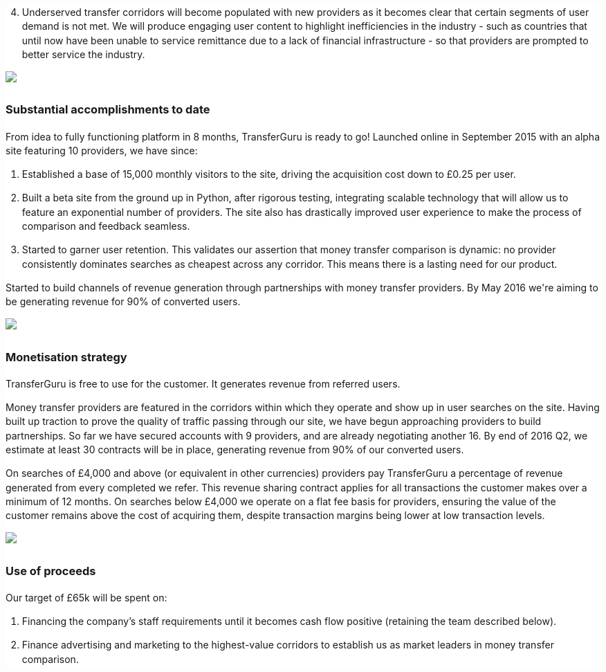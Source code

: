 4) Underserved transfer corridors will become populated with new providers as it becomes clear that certain segments of user demand is not met. We will produce engaging user content to highlight inefficiencies in the industry - such as countries that until now have been unable to service remittance due to a lack of financial infrastructure - so that providers are prompted to better service the industry.

![](/img/seedrs/uploads/startup/section_image/image/8656/gk866txp9bv88o10iko26nm775cqjpx/Planes_Currency.jpg?rect=0%2C-1%2C2940%2C1643&w=600&fit=clip&s=f0f3e6c9bfe6b23b55f8906dfc00e7cc)

### Substantial accomplishments to date

From idea to fully functioning platform in 8 months, TransferGuru is ready to go! Launched online in September 2015 with an alpha site featuring 10 providers, we have since:

1) Established a base of 15,000 monthly visitors to the site, driving the acquisition cost down to £0.25 per user.

2) Built a beta site from the ground up in Python, after rigorous testing, integrating scalable technology that will allow us to feature an exponential number of providers. The site also has drastically improved user experience to make the process of comparison and feedback seamless.

3) Started to garner user retention. This validates our assertion that money transfer comparison is dynamic: no provider consistently dominates searches as cheapest across any corridor. This means there is a lasting need for our product.

Started to build channels of revenue generation through partnerships with money transfer providers. By May 2016 we're aiming to be generating revenue for 90% of converted users.

![](/img/seedrs/uploads/startup/section_image/image/8657/278fel8lh8v9xda07p7z8q6ivghyzvu/Screen_Shot_2016-04-22_at_10.53.13.png?rect=0%2C-1%2C2438%2C1124&w=600&fit=clip&s=fa526279e76f97aaf851d6f05017e7ce)

### Monetisation strategy

TransferGuru is free to use for the customer. It generates revenue from referred users.

Money transfer providers are featured in the corridors within which they operate and show up in user searches on the site. Having built up traction to prove the quality of traffic passing through our site, we have begun approaching providers to build partnerships. So far we have secured accounts with 9 providers, and are already negotiating another 16. By end of 2016 Q2, we estimate at least 30 contracts will be in place, generating revenue from 90% of our converted users.

On searches of £4,000 and above (or equivalent in other currencies) providers pay TransferGuru a percentage of revenue generated from every completed we refer. This revenue sharing contract applies for all transactions the customer makes over a minimum of 12 months. On searches below £4,000 we operate on a flat fee basis for providers, ensuring the value of the customer remains above the cost of acquiring them, despite transaction margins being lower at low transaction levels.

![](/img/seedrs/uploads/startup/section_image/image/8658/tba6lo3jgkup9lnuo5zxct77ubr5uzq/Screen_Shot_2016-04-22_at_10.32.24.png?rect=0%2C0%2C1200%2C942&w=600&fit=clip&s=6ad1a0cca10896660103753e2a76da0c)

### Use of proceeds

Our target of £65k will be spent on:

1) Financing the company’s staff requirements until it becomes cash flow positive (retaining the team described below).

2) Finance advertising and marketing to the highest-value corridors to establish us as market leaders in money transfer comparison.

